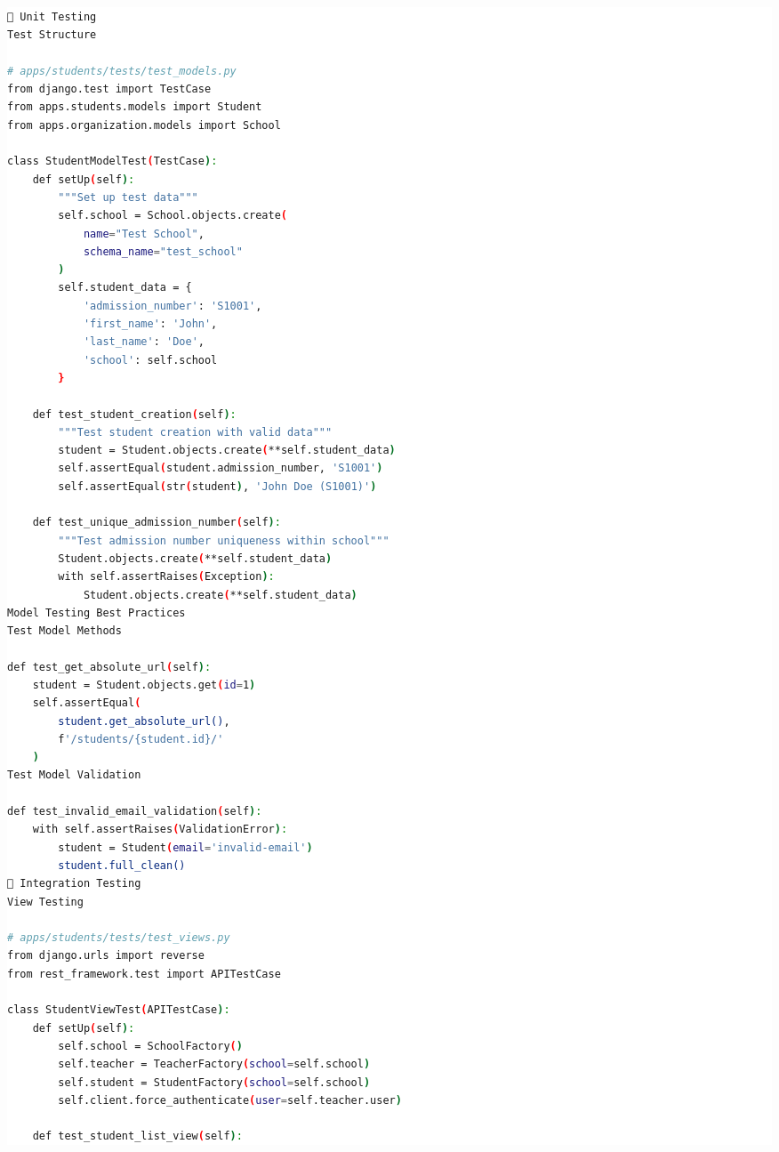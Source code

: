 ```bash
🧩 Unit Testing
Test Structure

# apps/students/tests/test_models.py
from django.test import TestCase
from apps.students.models import Student
from apps.organization.models import School

class StudentModelTest(TestCase):
    def setUp(self):
        """Set up test data"""
        self.school = School.objects.create(
            name="Test School",
            schema_name="test_school"
        )
        self.student_data = {
            'admission_number': 'S1001',
            'first_name': 'John',
            'last_name': 'Doe',
            'school': self.school
        }
    
    def test_student_creation(self):
        """Test student creation with valid data"""
        student = Student.objects.create(**self.student_data)
        self.assertEqual(student.admission_number, 'S1001')
        self.assertEqual(str(student), 'John Doe (S1001)')
    
    def test_unique_admission_number(self):
        """Test admission number uniqueness within school"""
        Student.objects.create(**self.student_data)
        with self.assertRaises(Exception):
            Student.objects.create(**self.student_data)
Model Testing Best Practices
Test Model Methods

def test_get_absolute_url(self):
    student = Student.objects.get(id=1)
    self.assertEqual(
        student.get_absolute_url(),
        f'/students/{student.id}/'
    )
Test Model Validation

def test_invalid_email_validation(self):
    with self.assertRaises(ValidationError):
        student = Student(email='invalid-email')
        student.full_clean()
🔗 Integration Testing
View Testing

# apps/students/tests/test_views.py
from django.urls import reverse
from rest_framework.test import APITestCase

class StudentViewTest(APITestCase):
    def setUp(self):
        self.school = SchoolFactory()
        self.teacher = TeacherFactory(school=self.school)
        self.student = StudentFactory(school=self.school)
        self.client.force_authenticate(user=self.teacher.user)
    
    def test_student_list_view(self):
```